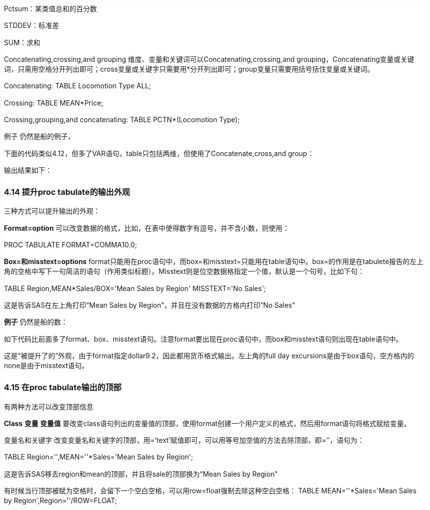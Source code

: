 Pctsum：某类值总和的百分数

STDDEV：标准差

SUM：求和

Concatenating,crossing,and grouping 维度、变量和关键词可以Concatenating,crossing,and grouping，Concatenating变量或关键词，只需用空格分开列出即可；cross变量或关键字只需要用*分开列出即可；group变量只需要用括号括住变量或关键词。

Concatenating:                          TABLE Locomotion Type ALL;

Crossing:                               TABLE MEAN*Price;

Crossing,grouping,and concatenating:        TABLE PCTN*(Locomotion Type);

例子 仍然是船的例子，

   

下面的代码类似4.12，但多了VAR语句，table只包括两维，但使用了Concatenate,cross,and group：

   

输出结果如下：

   

### 4.14 提升proc tabulate的输出外观

三种方式可以提升输出的外观：

**Format=option** 可以改变数据的格式，比如，在表中使得数字有逗号，并不含小数，则使用：

PROC TABULATE FORMAT=COMMA10.0;

**Box=****和****misstext=options** format只能用在proc语句中，而box=和misstext=只能用在table语句中。box=的作用是在tabulete报告的左上角的空格中写下一句简洁的语句（作用类似标题）。Misstext则是位空数据格指定一个值，默认是一个句号，比如下句：

TABLE Region,MEAN*Sales/BOX='Mean Sales by Region' MISSTEXT='No Sales';

这是告诉SAS在左上角打印“Mean Sales by Region”，并且在没有数据的方格内打印“No Sales”

**例子** 仍然是船的数：

   

如下代码比前面多了format、box、misstext语句。注意format要出现在proc语句中，而box和misstext语句则出现在table语句中。

   

这是“被提升了的”外观，由于format指定dollar9.2，因此都用货币格式输出。左上角的full day excursions是由于box语句，空方格内的none是由于misstext语句。

   

### 4.15 在proc tabulate输出的顶部

有两种方法可以改变顶部信息

**Class** **变量** **变量值** 要改变class语句列出的变量值的顶部，使用format创建一个用户定义的格式，然后用format语句将格式赋给变量。

变量名和关键字 改变变量名和关键字的顶部，用=’text’赋值即可，可以用等号加空值的方法去除顶部，即=’’，语句为：

TABLE Region='',MEAN=''*Sales='Mean Sales by Region';

这是告诉SAS移去region和mean的顶部，并且将sale的顶部换为“Mean Sales by Region”

有时候当行顶部被赋为空格时，会留下一个空白空格，可以用row=float强制去除这种空白空格：      TABLE MEAN=''*Sales='Mean Sales by Region',Region=''/ROW=FLOAT;
